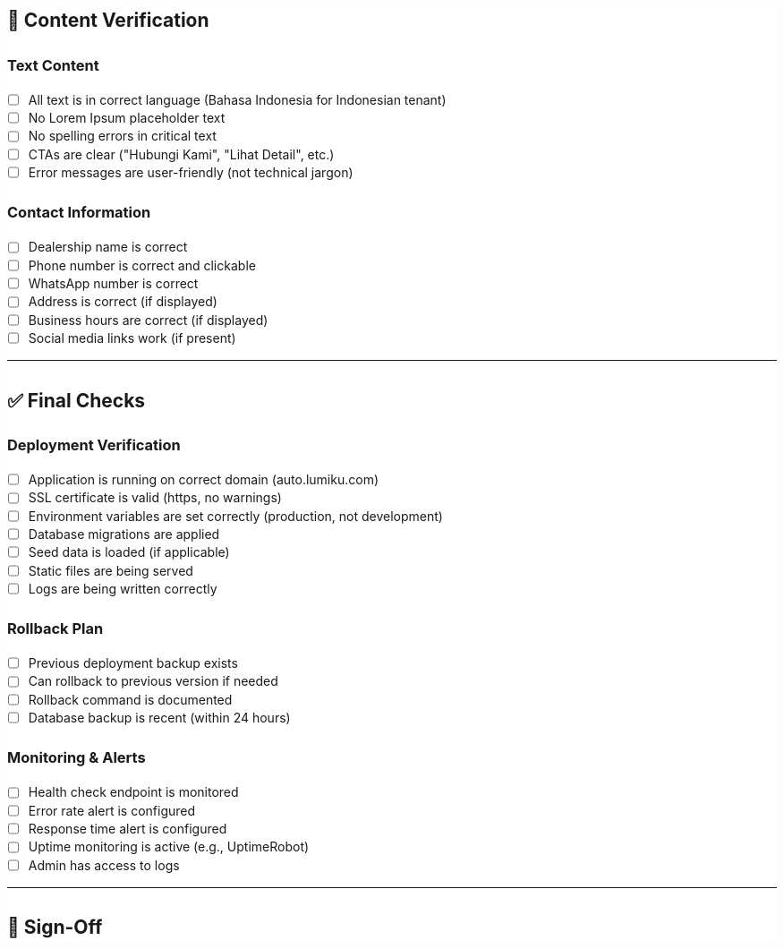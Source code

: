 ## 📝 Content Verification

### Text Content

- [ ] All text is in correct language (Bahasa Indonesia for Indonesian tenant)
- [ ] No Lorem Ipsum placeholder text
- [ ] No spelling errors in critical text
- [ ] CTAs are clear ("Hubungi Kami", "Lihat Detail", etc.)
- [ ] Error messages are user-friendly (not technical jargon)

### Contact Information

- [ ] Dealership name is correct
- [ ] Phone number is correct and clickable
- [ ] WhatsApp number is correct
- [ ] Address is correct (if displayed)
- [ ] Business hours are correct (if displayed)
- [ ] Social media links work (if present)

---

## ✅ Final Checks

### Deployment Verification

- [ ] Application is running on correct domain (auto.lumiku.com)
- [ ] SSL certificate is valid (https, no warnings)
- [ ] Environment variables are set correctly (production, not development)
- [ ] Database migrations are applied
- [ ] Seed data is loaded (if applicable)
- [ ] Static files are being served
- [ ] Logs are being written correctly

### Rollback Plan

- [ ] Previous deployment backup exists
- [ ] Can rollback to previous version if needed
- [ ] Rollback command is documented
- [ ] Database backup is recent (within 24 hours)

### Monitoring & Alerts

- [ ] Health check endpoint is monitored
- [ ] Error rate alert is configured
- [ ] Response time alert is configured
- [ ] Uptime monitoring is active (e.g., UptimeRobot)
- [ ] Admin has access to logs

---

## 🎉 Sign-Off
